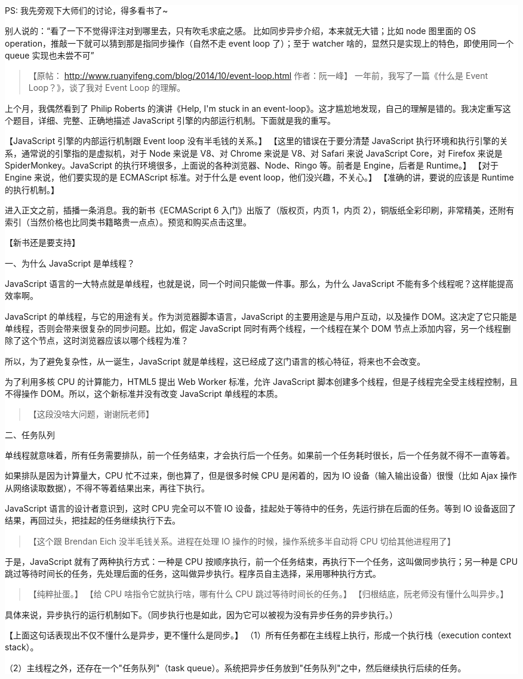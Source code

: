 

PS: 我先旁观下大师们的讨论，得多看书了~

别人说的：“看了一下不觉得评注对到哪里去，只有吹毛求疵之感。 比如同步异步介绍，本来就无大错；比如 node 图里面的 OS operation，推敲一下就可以猜到那是指同步操作（自然不走 event loop 了）；至于 watcher 啥的，显然只是实现上的特色，即使用同一个 queue 实现也未尝不可”

> 【原帖： http://www.ruanyifeng.com/blog/2014/10/event-loop.html 作者：阮一峰】
> 一年前，我写了一篇《什么是 Event Loop？》，谈了我对 Event Loop 的理解。

上个月，我偶然看到了 Philip Roberts 的演讲《Help, I'm stuck in an event-loop》。这才尴尬地发现，自己的理解是错的。我决定重写这个题目，详细、完整、正确地描述 JavaScript 引擎的内部运行机制。下面就是我的重写。

【JavaScript 引擎的内部运行机制跟 Event loop 没有半毛钱的关系。】
【这里的错误在于要分清楚 JavaScript 执行环境和执行引擎的关系，通常说的引擎指的是虚拟机，对于 Node 来说是 V8、对 Chrome 来说是 V8、对 Safari 来说 JavaScript Core，对 Firefox 来说是 SpiderMonkey。JavaScript 的执行环境很多，上面说的各种浏览器、Node、Ringo 等。前者是 Engine，后者是 Runtime。】
【对于 Engine 来说，他们要实现的是 ECMAScript 标准。对于什么是 event loop，他们没兴趣，不关心。】
【准确的讲，要说的应该是 Runtime 的执行机制。】

进入正文之前，插播一条消息。我的新书《ECMAScript 6 入门》出版了（版权页，内页 1，内页 2），铜版纸全彩印刷，非常精美，还附有索引（当然价格也比同类书籍略贵一点点）。预览和购买点击这里。

【新书还是要支持】

一、为什么 JavaScript 是单线程？

JavaScript 语言的一大特点就是单线程，也就是说，同一个时间只能做一件事。那么，为什么 JavaScript 不能有多个线程呢？这样能提高效率啊。

JavaScript 的单线程，与它的用途有关。作为浏览器脚本语言，JavaScript 的主要用途是与用户互动，以及操作 DOM。这决定了它只能是单线程，否则会带来很复杂的同步问题。比如，假定 JavaScript 同时有两个线程，一个线程在某个 DOM 节点上添加内容，另一个线程删除了这个节点，这时浏览器应该以哪个线程为准？

所以，为了避免复杂性，从一诞生，JavaScript 就是单线程，这已经成了这门语言的核心特征，将来也不会改变。

为了利用多核 CPU 的计算能力，HTML5 提出 Web Worker 标准，允许 JavaScript 脚本创建多个线程，但是子线程完全受主线程控制，且不得操作 DOM。所以，这个新标准并没有改变 JavaScript 单线程的本质。

> 【这段没啥大问题，谢谢阮老师】

二、任务队列

单线程就意味着，所有任务需要排队，前一个任务结束，才会执行后一个任务。如果前一个任务耗时很长，后一个任务就不得不一直等着。

如果排队是因为计算量大，CPU 忙不过来，倒也算了，但是很多时候 CPU 是闲着的，因为 IO 设备（输入输出设备）很慢（比如 Ajax 操作从网络读取数据），不得不等着结果出来，再往下执行。

JavaScript 语言的设计者意识到，这时 CPU 完全可以不管 IO 设备，挂起处于等待中的任务，先运行排在后面的任务。等到 IO 设备返回了结果，再回过头，把挂起的任务继续执行下去。

> 【这个跟 Brendan Eich 没半毛钱关系。进程在处理 IO 操作的时候，操作系统多半自动将 CPU 切给其他进程用了】

于是，JavaScript 就有了两种执行方式：一种是 CPU 按顺序执行，前一个任务结束，再执行下一个任务，这叫做同步执行；另一种是 CPU 跳过等待时间长的任务，先处理后面的任务，这叫做异步执行。程序员自主选择，采用哪种执行方式。

> 【纯粹扯蛋。】
> 【给 CPU 啥指令它就执行啥，哪有什么 CPU 跳过等待时间长的任务。】
> 【归根结底，阮老师没有懂什么叫异步。】

具体来说，异步执行的运行机制如下。（同步执行也是如此，因为它可以被视为没有异步任务的异步执行。）

【上面这句话表现出不仅不懂什么是异步，更不懂什么是同步。】
（1）所有任务都在主线程上执行，形成一个执行栈（execution context stack）。

（2）主线程之外，还存在一个"任务队列"（task queue）。系统把异步任务放到"任务队列"之中，然后继续执行后续的任务。
